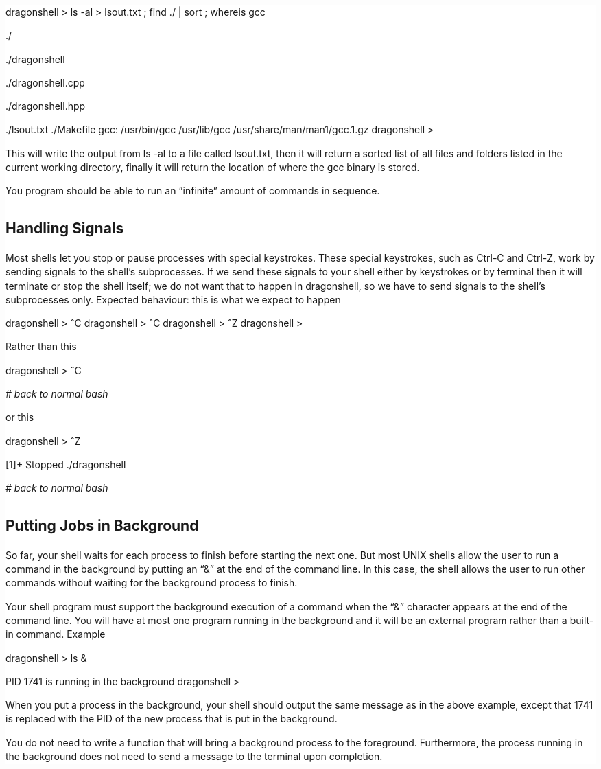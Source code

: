 dragonshell &gt; ls -al &gt; lsout.txt ; find ./ | sort ; whereis gcc

./

./dragonshell

./dragonshell.cpp

./dragonshell.hpp

./lsout.txt ./Makefile gcc: /usr/bin/gcc /usr/lib/gcc /usr/share/man/man1/gcc.1.gz dragonshell &gt;

This will write the output from ls -al to a file called lsout.txt, then it will return a sorted list of all files and folders listed in the current working directory, finally it will return the location of where the gcc binary is stored.

You program should be able to run an ”infinite” amount of commands in sequence.

<h2>Handling Signals</h2>

Most shells let you stop or pause processes with special keystrokes. These special keystrokes, such as Ctrl-C and Ctrl-Z, work by sending signals to the shell’s subprocesses. If we send these signals to your shell either by keystrokes or by terminal then it will terminate or stop the shell itself; we do not want that to happen in dragonshell, so we have to send signals to the shell’s subprocesses only. Expected behaviour: this is what we expect to happen

dragonshell &gt; ˆC dragonshell &gt; ˆC dragonshell &gt; ˆZ dragonshell &gt;

Rather than this

dragonshell &gt; ˆC

<em># back to normal bash</em>

or this

dragonshell &gt; ˆZ

[1]+ Stopped                                                             ./dragonshell

<em># back to normal bash</em>

<h2>Putting Jobs in Background</h2>

So far, your shell waits for each process to finish before starting the next one. But most UNIX shells allow the user to run a command in the background by putting an “&amp;” at the end of the command line. In this case, the shell allows the user to run other commands without waiting for the background process to finish.

Your shell program must support the background execution of a command when the “&amp;” character appears at the end of the command line. You will have at most one program running in the background and it will be an external program rather than a built-in command. Example

dragonshell &gt; ls &amp;

PID 1741 is running in the background dragonshell &gt;

When you put a process in the background, your shell should output the same message as in the above example, except that 1741 is replaced with the PID of the new process that is put in the background.

You do not need to write a function that will bring a background process to the foreground. Furthermore, the process running in the background does not need to send a message to the terminal upon completion.